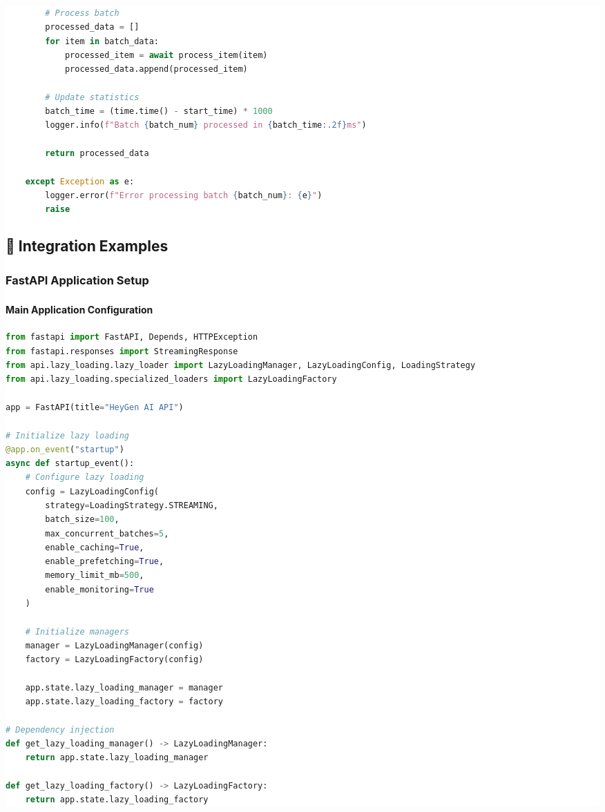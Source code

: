 ```python
        # Process batch
        processed_data = []
        for item in batch_data:
            processed_item = await process_item(item)
            processed_data.append(processed_item)
        
        # Update statistics
        batch_time = (time.time() - start_time) * 1000
        logger.info(f"Batch {batch_num} processed in {batch_time:.2f}ms")
        
        return processed_data
        
    except Exception as e:
        logger.error(f"Error processing batch {batch_num}: {e}")
        raise
```

## 🔗 Integration Examples

### FastAPI Application Setup

#### **Main Application Configuration**
```python
from fastapi import FastAPI, Depends, HTTPException
from fastapi.responses import StreamingResponse
from api.lazy_loading.lazy_loader import LazyLoadingManager, LazyLoadingConfig, LoadingStrategy
from api.lazy_loading.specialized_loaders import LazyLoadingFactory

app = FastAPI(title="HeyGen AI API")

# Initialize lazy loading
@app.on_event("startup")
async def startup_event():
    # Configure lazy loading
    config = LazyLoadingConfig(
        strategy=LoadingStrategy.STREAMING,
        batch_size=100,
        max_concurrent_batches=5,
        enable_caching=True,
        enable_prefetching=True,
        memory_limit_mb=500,
        enable_monitoring=True
    )
    
    # Initialize managers
    manager = LazyLoadingManager(config)
    factory = LazyLoadingFactory(config)
    
    app.state.lazy_loading_manager = manager
    app.state.lazy_loading_factory = factory

# Dependency injection
def get_lazy_loading_manager() -> LazyLoadingManager:
    return app.state.lazy_loading_manager

def get_lazy_loading_factory() -> LazyLoadingFactory:
    return app.state.lazy_loading_factory
```
